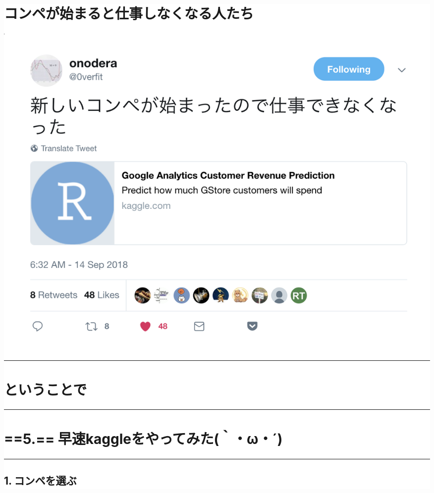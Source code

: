 
# コンペが始まると仕事しなくなる人たち

![50% center](./images/not_work.png)

---

# ということで

---

# ==5.== 早速kaggleをやってみた(｀・ω・´)

---

## 1. コンペを選ぶ
